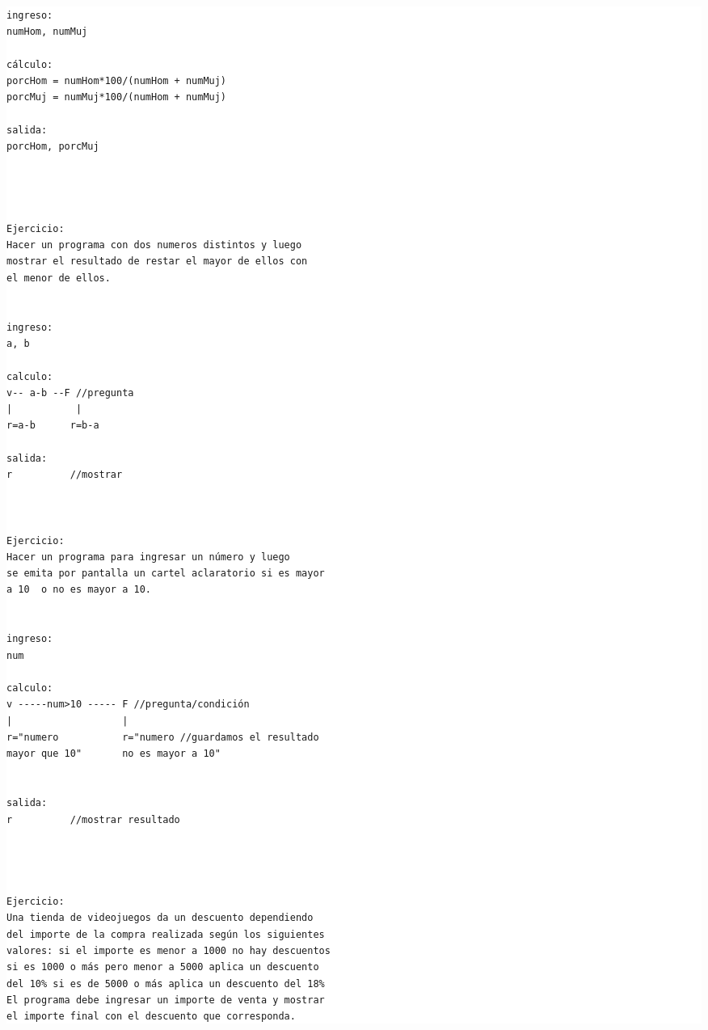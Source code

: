 

	ingreso: 
	numHom, numMuj

	cálculo:
	porcHom = numHom*100/(numHom + numMuj)
	porcMuj = numMuj*100/(numHom + numMuj)

	salida: 
	porcHom, porcMuj




	Ejercicio: 
	Hacer un programa con dos numeros distintos y luego 
	mostrar el resultado de restar el mayor de ellos con 
	el menor de ellos. 

	 
	ingreso: 
	a, b

	calculo: 
	v-- a-b --F //pregunta
	|           |
	r=a-b      r=b-a

	salida:
	r          //mostrar 



	Ejercicio: 
	Hacer un programa para ingresar un número y luego
	se emita por pantalla un cartel aclaratorio si es mayor
	a 10  o no es mayor a 10. 


	ingreso: 
	num

	calculo: 
	v -----num>10 ----- F //pregunta/condición
	|                   |
	r="numero           r="numero //guardamos el resultado
	mayor que 10"       no es mayor a 10"


	salida:
	r          //mostrar resultado




	Ejercicio:
	Una tienda de videojuegos da un descuento dependiendo 
	del importe de la compra realizada según los siguientes
	valores: si el importe es menor a 1000 no hay descuentos
	si es 1000 o más pero menor a 5000 aplica un descuento 
	del 10% si es de 5000 o más aplica un descuento del 18%
	El programa debe ingresar un importe de venta y mostrar 
	el importe final con el descuento que corresponda. 

